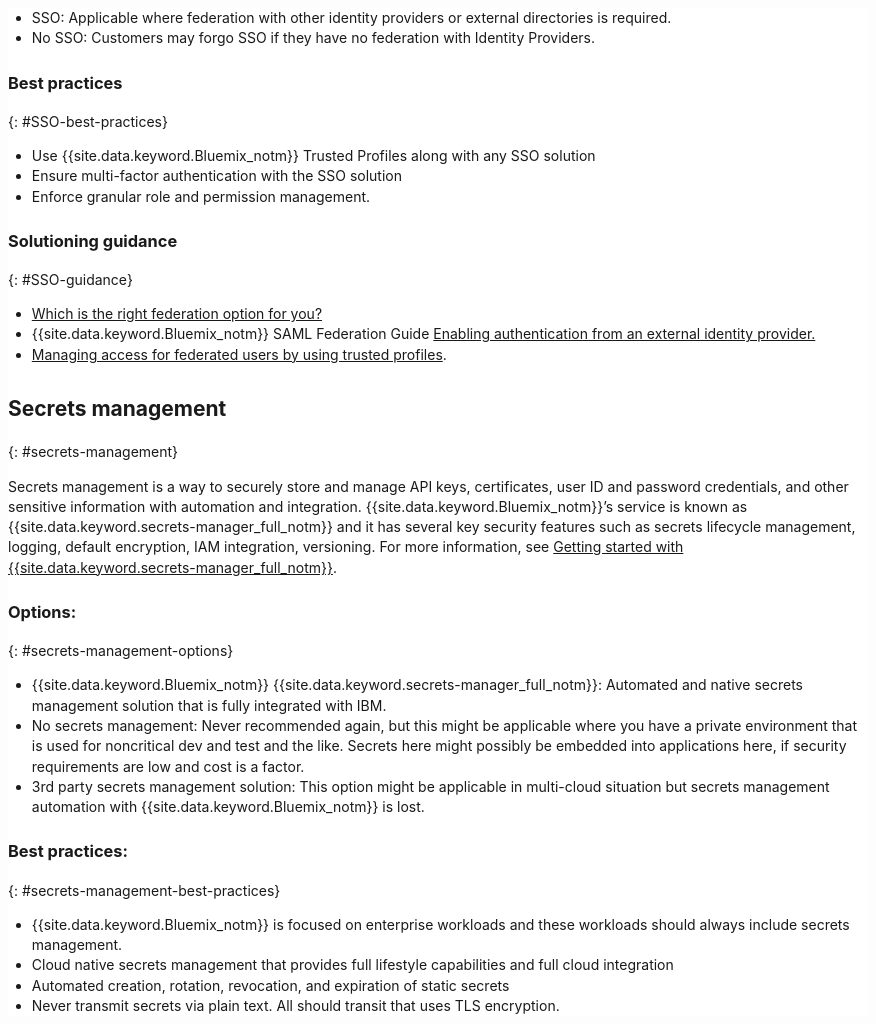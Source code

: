  - SSO: Applicable where federation with other identity providers or external directories is required.
 - No SSO: Customers may forgo SSO if they have no federation with Identity Providers.

### Best practices
{: #SSO-best-practices}

 - Use {{site.data.keyword.Bluemix_notm}} Trusted Profiles along with any SSO solution
 - Ensure multi-factor authentication with the SSO solution
 - Enforce granular role and permission management.

### Solutioning guidance
{: #SSO-guidance}

 - [Which is the right federation option for you?](/docs/account?topic=account-federation-option-for-you)
 - {{site.data.keyword.Bluemix_notm}} SAML Federation Guide [Enabling authentication from an external identity provider.](/docs/account?topic=account-idp-integration)
 - [Managing access for federated users by using trusted profiles](/docs/account?topic=account-trustedprofile-fedusers-tutorial&interface=ui).

## Secrets management
{: #secrets-management}

Secrets management is a way to securely store and manage API keys, certificates, user ID and password credentials, and other sensitive information with automation and integration. {{site.data.keyword.Bluemix_notm}}’s service is known as {{site.data.keyword.secrets-manager_full_notm}} and it has several key security features such as secrets lifecycle management, logging, default encryption, IAM integration, versioning. For more information, see [Getting started with {{site.data.keyword.secrets-manager_full_notm}}](/docs/secrets-manager?topic=secrets-manager-getting-started).

### Options:
{: #secrets-management-options}

- {{site.data.keyword.Bluemix_notm}} {{site.data.keyword.secrets-manager_full_notm}}: Automated and native secrets management solution that is fully integrated with IBM.
- No secrets management: Never recommended again, but this might be applicable where you have a private environment that is used for noncritical dev and test and the like. Secrets here might possibly be embedded into applications here, if security requirements are low and cost is a factor.
- 3rd party secrets management solution: This option might be applicable in multi-cloud situation but secrets management automation with {{site.data.keyword.Bluemix_notm}} is lost.

### Best practices:
{: #secrets-management-best-practices}

 - {{site.data.keyword.Bluemix_notm}} is focused on enterprise workloads and these workloads should always include secrets management.
 - Cloud native secrets management that provides full lifestyle capabilities and full cloud integration
 - Automated creation, rotation, revocation, and expiration of static secrets
 - Never transmit secrets via plain text. All should transit that uses TLS encryption.
